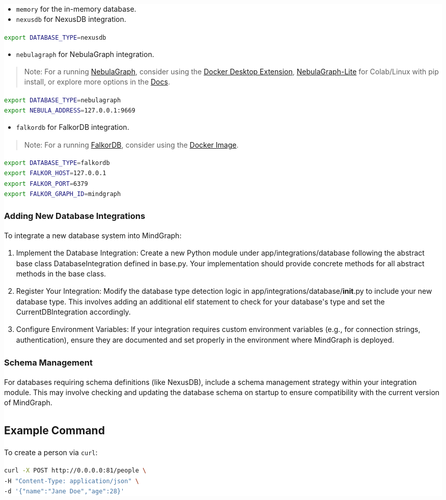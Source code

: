 -  `memory` for the in-memory database.
-  `nexusdb` for NexusDB integration.

```sh
export DATABASE_TYPE=nexusdb
```

-  `nebulagraph` for NebulaGraph integration.

> Note: For a running [NebulaGraph](https://github.com/vesoft-inc/nebula), consider using the [Docker Desktop Extension](https://hub.docker.com/extensions/weygu/nebulagraph-dd-ext), [NebulaGraph-Lite](https://github.com/nebula-contrib/nebulagraph-lite) for Colab/Linux with pip install, or explore more options in the [Docs](https://docs.nebula-graph.io/).

```sh
export DATABASE_TYPE=nebulagraph
export NEBULA_ADDRESS=127.0.0.1:9669
```

-  `falkordb` for FalkorDB integration.

> Note: For a running [FalkorDB](https://www.falkordb.com), consider using the [Docker Image](https://hub.docker.com/r/falkordb/falkordb).

```sh
export DATABASE_TYPE=falkordb
export FALKOR_HOST=127.0.0.1
export FALKOR_PORT=6379
export FALKOR_GRAPH_ID=mindgraph
```

### Adding New Database Integrations
To integrate a new database system into MindGraph:

1) Implement the Database Integration: Create a new Python module under app/integrations/database following the abstract base class DatabaseIntegration defined in base.py. Your implementation should provide concrete methods for all abstract methods in the base class.

2) Register Your Integration: Modify the database type detection logic in app/integrations/database/__init__.py to include your new database type. This involves adding an additional elif statement to check for your database's type and set the CurrentDBIntegration accordingly.

3) Configure Environment Variables: If your integration requires custom environment variables (e.g., for connection strings, authentication), ensure they are documented and set properly in the environment where MindGraph is deployed.

### Schema Management
For databases requiring schema definitions (like NexusDB), include a schema management strategy within your integration module. This may involve checking and updating the database schema on startup to ensure compatibility with the current version of MindGraph.

## Example Command

To create a person via `curl`:

```sh
curl -X POST http://0.0.0.0:81/people \
-H "Content-Type: application/json" \
-d '{"name":"Jane Doe","age":28}'
```
